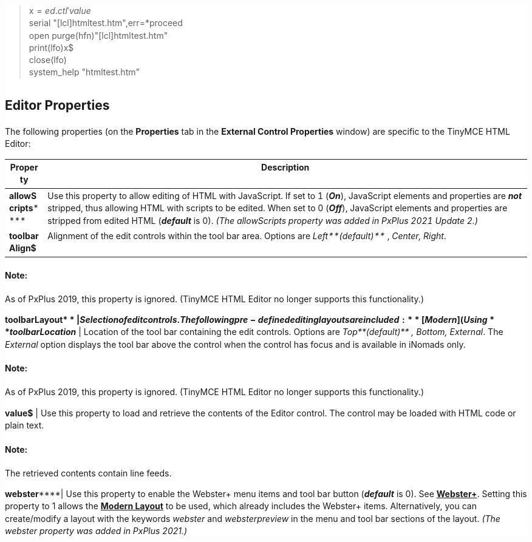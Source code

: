 > x$=ed.ctl'value$  
>  serial "[lcl]htmltest.htm",err=*proceed  
>  open purge(hfn)"[lcl]htmltest.htm"  
>  print(lfo)x$  
>  close(lfo)  
> system_help "htmltest.htm"

##  Editor Properties

The following properties (on the **Properties** tab in the **External Control Properties** window) are specific to the TinyMCE HTML Editor:

**Property** |  **Description**  
---|---  
**allowScripts******|  Use this property to allow editing of HTML with JavaScript. If set to 1 (**_On_**), JavaScript elements and properties are **_not_** stripped, thus allowing HTML with scripts to be edited. When set to 0 (**_Off_**), JavaScript elements and properties are stripped from edited HTML (**_default_** is 0). _(The allowScripts property was added in PxPlus 2021 Update 2.)_  
**toolbarAlign$** |  Alignment of the edit controls within the tool bar area. Options are _Left**(default)**_ , _Center, Right_.

#### **Note:**  
As of PxPlus 2019, this property is ignored. (TinyMCE HTML Editor no longer supports this functionality.)  
  
**toolbarLayout$** |  Selection of edit controls. The following pre-defined editing layouts are included: **[Modern](Using%20the%20TinyMCE%20HTML%20Editor.htm#modern)**, **[Narrow](Using%20the%20TinyMCE%20HTML%20Editor.htm#narrow)**, **[Simple](Using%20the%20TinyMCE%20HTML%20Editor.htm#simple)** ** _(default)_** , **[Advanced](Using%20the%20TinyMCE%20HTML%20Editor.htm#advanced)**, **[Extended](Using%20the%20TinyMCE%20HTML%20Editor.htm#extended)** and **[Fullpage](Using%20the%20TinyMCE%20HTML%20Editor.htm#fullpage)**. You can also create your own **[Custom Layout](Creating%20a%20Toolbar%20Layout.md)**. To change the layout, enter the desired layout in the _Value/Expression_ column (e.g. _Modern_). _(The Modern and Narrow layouts are available as of PxPlus 2019.)_  
**toolbarLocation$** |  Location of the tool bar containing the edit controls. Options are _Top**(default)** , Bottom, External_. The _External_ option displays the tool bar above the control when the control has focus and is available in iNomads only.

#### **Note:**  
As of PxPlus 2019, this property is ignored. (TinyMCE HTML Editor no longer supports this functionality.)  
  
**value$** |  Use this property to load and retrieve the contents of the Editor control. The control may be loaded with HTML code or plain text.

#### **Note:**  
The retrieved contents contain line feeds.  
  
**webster******|  Use this property to enable the Webster+ menu items and tool bar button (**_default_** is 0). See **[Webster+](../../Webster/Webster.md)**. Setting this property to 1 allows the **[Modern Layout](Using%20the%20TinyMCE%20HTML%20Editor.htm#modern)** to be used, which already includes the Webster+ items. Alternatively, you can create/modify a layout with the keywords _webster_ and _websterpreview_ in the menu and tool bar sections of the layout. _(The webster property was added in PxPlus 2021.)_  
  